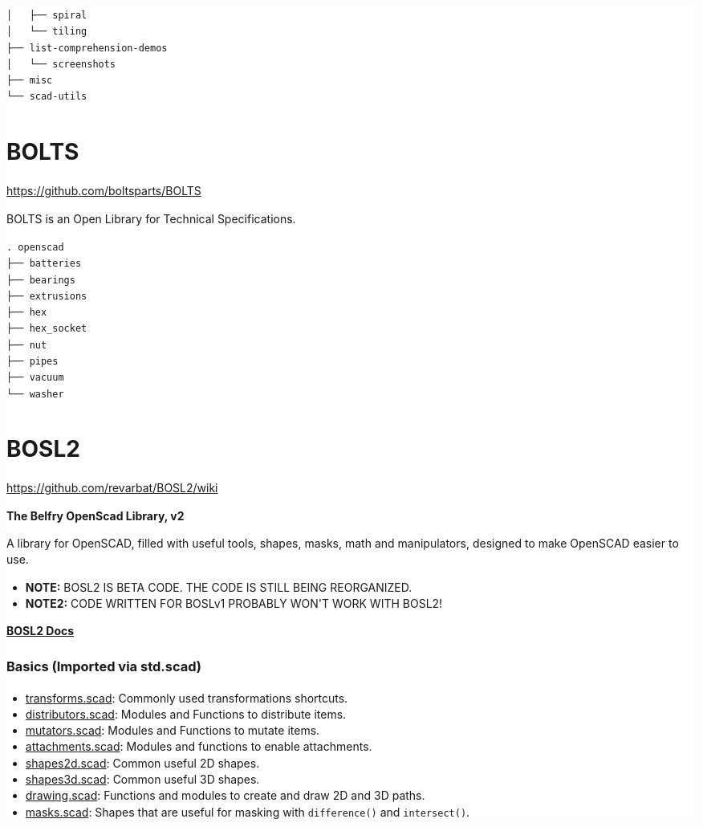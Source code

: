 ```text tree --dirsfirst -L 2 -d
│   ├── spiral
│   └── tiling
├── list-comprehension-demos
│   └── screenshots
├── misc
└── scad-utils

```

# BOLTS

<https://github.com/boltsparts/BOLTS>

BOLTS is an Open Library for Technical Specifications.

```text cd BOLTS/openscad && tree --dirsfirst -L 2 -d
. openscad
├── batteries
├── bearings
├── extrusions
├── hex
├── hex_socket
├── nut
├── pipes
├── vacuum
└── washer
```

# BOSL2

<https://github.com/revarbat/BOSL2/wiki>

**The Belfry OpenScad Library, v2**

A library for OpenSCAD, filled with useful tools, shapes, masks, math and manipulators, designed to make OpenSCAD easier to use.

- **NOTE:** BOSL2 IS BETA CODE. THE CODE IS STILL BEING REORGANIZED.
- **NOTE2:** CODE WRITTEN FOR BOSLv1 PROBABLY WON'T WORK WITH BOSL2!

[**BOSL2 Docs**](https://github.com/revarbat/BOSL2/wiki)

### Basics (Imported via std.scad)

- [transforms.scad](https://github.com/revarbat/BOSL2/wiki/transforms.scad): Commonly used transformations shortcuts.
- [distributors.scad](https://github.com/revarbat/BOSL2/wiki/distributors.scad): Modules and Functions to distribute items.
- [mutators.scad](https://github.com/revarbat/BOSL2/wiki/mutators.scad): Modules and Functions to mutate items.
- [attachments.scad](https://github.com/revarbat/BOSL2/wiki/attachments.scad): Modules and functions to enable attachments.
- [shapes2d.scad](https://github.com/revarbat/BOSL2/wiki/shapes2d.scad): Common useful 2D shapes.
- [shapes3d.scad](https://github.com/revarbat/BOSL2/wiki/shapes3d.scad): Common useful 3D shapes.
- [drawing.scad](https://github.com/revarbat/BOSL2/wiki/drawing.scad): Functions and modules to create and draw 2D and 3D paths.
- [masks.scad](https://github.com/revarbat/BOSL2/wiki/masks.scad): Shapes that are useful for masking with `difference()` and `intersect()`.
